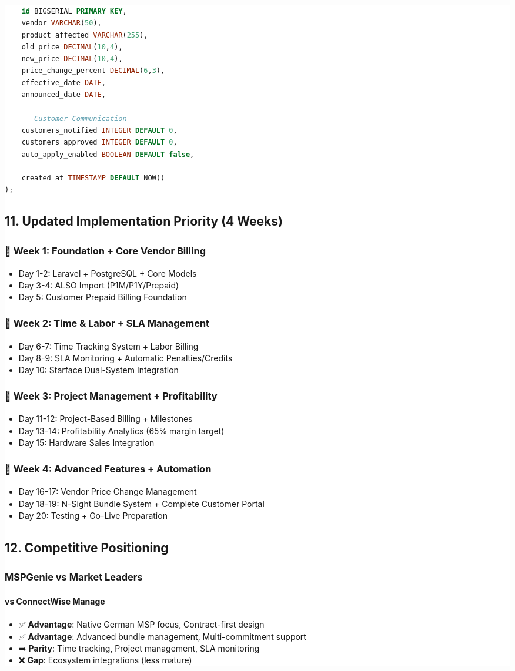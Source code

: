 ```sql
    id BIGSERIAL PRIMARY KEY,
    vendor VARCHAR(50),
    product_affected VARCHAR(255),
    old_price DECIMAL(10,4),
    new_price DECIMAL(10,4),
    price_change_percent DECIMAL(6,3),
    effective_date DATE,
    announced_date DATE,
    
    -- Customer Communication
    customers_notified INTEGER DEFAULT 0,
    customers_approved INTEGER DEFAULT 0,
    auto_apply_enabled BOOLEAN DEFAULT false,
    
    created_at TIMESTAMP DEFAULT NOW()
);
```

## 11. Updated Implementation Priority (4 Weeks)

### 🚀 **Week 1**: Foundation + Core Vendor Billing
- Day 1-2: Laravel + PostgreSQL + Core Models
- Day 3-4: ALSO Import (P1M/P1Y/Prepaid) 
- Day 5: Customer Prepaid Billing Foundation

### 🚀 **Week 2**: Time & Labor + SLA Management  
- Day 6-7: Time Tracking System + Labor Billing
- Day 8-9: SLA Monitoring + Automatic Penalties/Credits
- Day 10: Starface Dual-System Integration

### 🚀 **Week 3**: Project Management + Profitability
- Day 11-12: Project-Based Billing + Milestones
- Day 13-14: Profitability Analytics (65% margin target)
- Day 15: Hardware Sales Integration

### 🚀 **Week 4**: Advanced Features + Automation
- Day 16-17: Vendor Price Change Management
- Day 18-19: N-Sight Bundle System + Complete Customer Portal
- Day 20: Testing + Go-Live Preparation

## 12. Competitive Positioning

### MSPGenie vs Market Leaders

#### vs ConnectWise Manage
- ✅ **Advantage**: Native German MSP focus, Contract-first design
- ✅ **Advantage**: Advanced bundle management, Multi-commitment support
- ➡️ **Parity**: Time tracking, Project management, SLA monitoring
- ❌ **Gap**: Ecosystem integrations (less mature)

